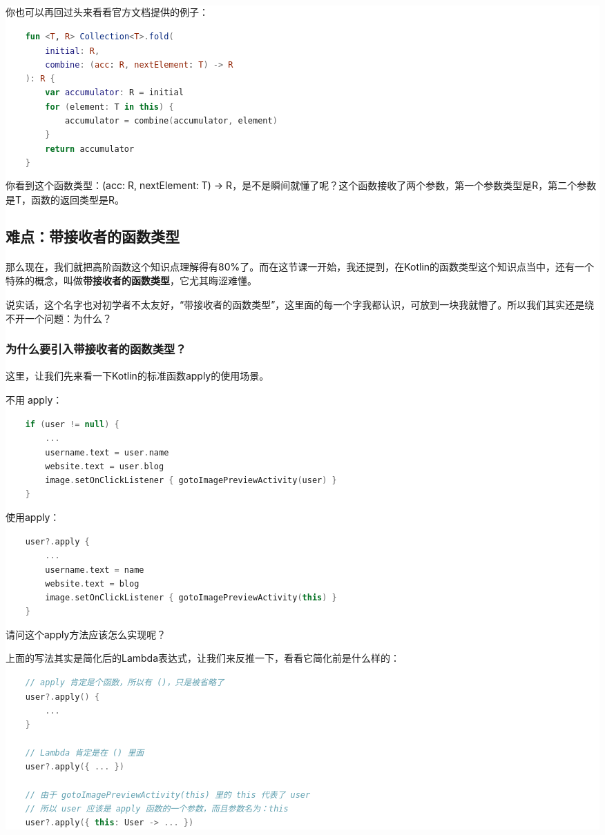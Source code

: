 你也可以再回过头来看看官方文档提供的例子：

```kotlin
    fun <T, R> Collection<T>.fold(
        initial: R, 
        combine: (acc: R, nextElement: T) -> R
    ): R {
        var accumulator: R = initial
        for (element: T in this) {
            accumulator = combine(accumulator, element)
        }
        return accumulator
    }
```

你看到这个函数类型：\(acc: R, nextElement: T\) \-> R，是不是瞬间就懂了呢？这个函数接收了两个参数，第一个参数类型是R，第二个参数是T，函数的返回类型是R。

## 难点：带接收者的函数类型

那么现在，我们就把高阶函数这个知识点理解得有80\%了。而在这节课一开始，我还提到，在Kotlin的函数类型这个知识点当中，还有一个特殊的概念，叫做**带接收者的函数类型**，它尤其晦涩难懂。

说实话，这个名字也对初学者不太友好，“带接收者的函数类型”，这里面的每一个字我都认识，可放到一块我就懵了。所以我们其实还是绕不开一个问题：为什么？

### 为什么要引入带接收者的函数类型？

这里，让我们先来看一下Kotlin的标准函数apply的使用场景。

不用 apply：

```kotlin
    if (user != null) {
        ...
        username.text = user.name
        website.text = user.blog
        image.setOnClickListener { gotoImagePreviewActivity(user) }
    }
```

使用apply：

```kotlin
    user?.apply {
        ...
        username.text = name
        website.text = blog
        image.setOnClickListener { gotoImagePreviewActivity(this) }
    }
```

请问这个apply方法应该怎么实现呢？

上面的写法其实是简化后的Lambda表达式，让我们来反推一下，看看它简化前是什么样的：

```kotlin
    // apply 肯定是个函数，所以有 ()，只是被省略了
    user?.apply() {
        ...
    }
    
    // Lambda 肯定是在 () 里面
    user?.apply({ ... })
    
    // 由于 gotoImagePreviewActivity(this) 里的 this 代表了 user
    // 所以 user 应该是 apply 函数的一个参数，而且参数名为：this
    user?.apply({ this: User -> ... })
```
